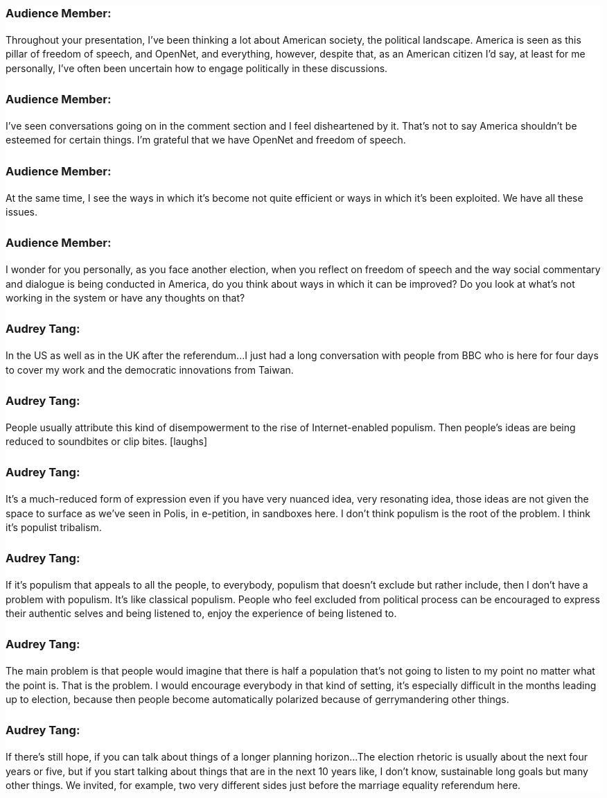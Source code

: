 ### Audience Member:
Throughout your presentation, I’ve been thinking a lot about American society, the political landscape. America is seen as this pillar of freedom of speech, and OpenNet, and everything, however, despite that, as an American citizen I’d say, at least for me personally, I’ve often been uncertain how to engage politically in these discussions.

### Audience Member:
I’ve seen conversations going on in the comment section and I feel disheartened by it. That’s not to say America shouldn’t be esteemed for certain things. I’m grateful that we have OpenNet and freedom of speech.

### Audience Member:
At the same time, I see the ways in which it’s become not quite efficient or ways in which it’s been exploited. We have all these issues.

### Audience Member:
I wonder for you personally, as you face another election, when you reflect on freedom of speech and the way social commentary and dialogue is being conducted in America, do you think about ways in which it can be improved? Do you look at what’s not working in the system or have any thoughts on that?

### Audrey Tang:
In the US as well as in the UK after the referendum...I just had a long conversation with people from BBC who is here for four days to cover my work and the democratic innovations from Taiwan.

### Audrey Tang:
People usually attribute this kind of disempowerment to the rise of Internet-enabled populism. Then people’s ideas are being reduced to soundbites or clip bites. \[laughs\]

### Audrey Tang:
It’s a much-reduced form of expression even if you have very nuanced idea, very resonating idea, those ideas are not given the space to surface as we’ve seen in Polis, in e-petition, in sandboxes here. I don’t think populism is the root of the problem. I think it’s populist tribalism.

### Audrey Tang:
If it’s populism that appeals to all the people, to everybody, populism that doesn’t exclude but rather include, then I don’t have a problem with populism. It’s like classical populism. People who feel excluded from political process can be encouraged to express their authentic selves and being listened to, enjoy the experience of being listened to.

### Audrey Tang:
The main problem is that people would imagine that there is half a population that’s not going to listen to my point no matter what the point is. That is the problem. I would encourage everybody in that kind of setting, it’s especially difficult in the months leading up to election, because then people become automatically polarized because of gerrymandering other things.

### Audrey Tang:
If there’s still hope, if you can talk about things of a longer planning horizon...The election rhetoric is usually about the next four years or five, but if you start talking about things that are in the next 10 years like, I don’t know, sustainable long goals but many other things. We invited, for example, two very different sides just before the marriage equality referendum here.
